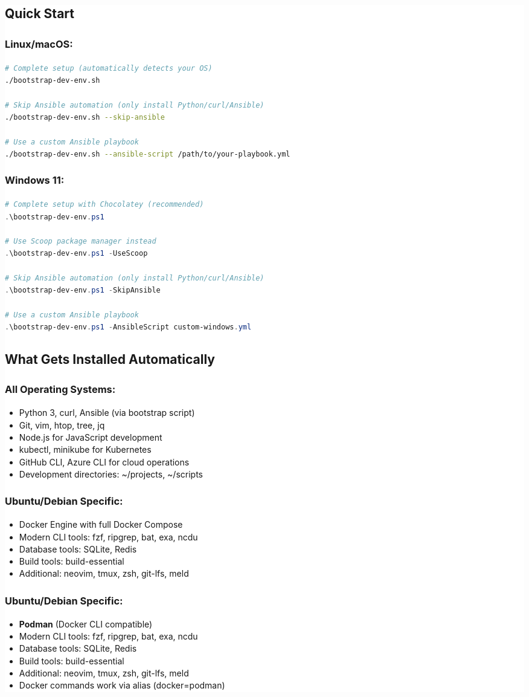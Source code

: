 ## Quick Start

### **Linux/macOS:**
```bash
# Complete setup (automatically detects your OS)
./bootstrap-dev-env.sh

# Skip Ansible automation (only install Python/curl/Ansible)
./bootstrap-dev-env.sh --skip-ansible

# Use a custom Ansible playbook
./bootstrap-dev-env.sh --ansible-script /path/to/your-playbook.yml
```

### **Windows 11:**
```powershell
# Complete setup with Chocolatey (recommended)
.\bootstrap-dev-env.ps1

# Use Scoop package manager instead
.\bootstrap-dev-env.ps1 -UseScoop

# Skip Ansible automation (only install Python/curl/Ansible)
.\bootstrap-dev-env.ps1 -SkipAnsible

# Use a custom Ansible playbook
.\bootstrap-dev-env.ps1 -AnsibleScript custom-windows.yml
```

## What Gets Installed Automatically

### **All Operating Systems:**
- Python 3, curl, Ansible (via bootstrap script)
- Git, vim, htop, tree, jq
- Node.js for JavaScript development
- kubectl, minikube for Kubernetes
- GitHub CLI, Azure CLI for cloud operations
- Development directories: ~/projects, ~/scripts

### **Ubuntu/Debian Specific:**
- Docker Engine with full Docker Compose
- Modern CLI tools: fzf, ripgrep, bat, exa, ncdu
- Database tools: SQLite, Redis
- Build tools: build-essential
- Additional: neovim, tmux, zsh, git-lfs, meld

### **Ubuntu/Debian Specific:**
- **Podman** (Docker CLI compatible)
- Modern CLI tools: fzf, ripgrep, bat, exa, ncdu
- Database tools: SQLite, Redis
- Build tools: build-essential
- Additional: neovim, tmux, zsh, git-lfs, meld
- Docker commands work via alias (docker=podman)
